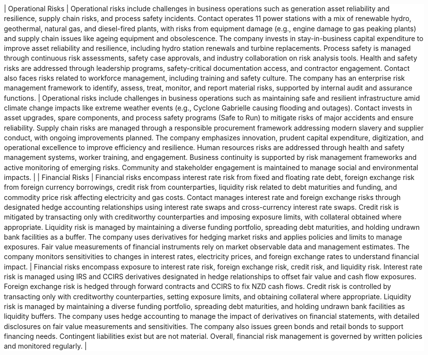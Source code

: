 | Operational Risks | Operational risks include challenges in business operations such as generation asset reliability and resilience, supply chain risks, and process safety incidents. Contact operates 11 power stations with a mix of renewable hydro, geothermal, natural gas, and diesel-fired plants, with risks from equipment damage (e.g., engine damage to gas peaking plants) and supply chain issues like ageing equipment and obsolescence. The company invests in stay-in-business capital expenditure to improve asset reliability and resilience, including hydro station renewals and turbine replacements. Process safety is managed through continuous risk assessments, safety case approvals, and industry collaboration on risk analysis tools. Health and safety risks are addressed through leadership programs, safety-critical documentation access, and contractor engagement. Contact also faces risks related to workforce management, including training and safety culture. The company has an enterprise risk management framework to identify, assess, treat, monitor, and report material risks, supported by internal audit and assurance functions. | Operational risks include challenges in business operations such as maintaining safe and resilient infrastructure amid climate change impacts like extreme weather events (e.g., Cyclone Gabrielle causing flooding and outages). Contact invests in asset upgrades, spare components, and process safety programs (Safe to Run) to mitigate risks of major accidents and ensure reliability. Supply chain risks are managed through a responsible procurement framework addressing modern slavery and supplier conduct, with ongoing improvements planned. The company emphasizes innovation, prudent capital expenditure, digitization, and operational excellence to improve efficiency and resilience. Human resources risks are addressed through health and safety management systems, worker training, and engagement. Business continuity is supported by risk management frameworks and active monitoring of emerging risks. Community and stakeholder engagement is maintained to manage social and environmental impacts. |
| Financial Risks | Financial risks encompass interest rate risk from fixed and floating rate debt, foreign exchange risk from foreign currency borrowings, credit risk from counterparties, liquidity risk related to debt maturities and funding, and commodity price risk affecting electricity and gas costs. Contact manages interest rate and foreign exchange risks through designated hedge accounting relationships using interest rate swaps and cross-currency interest rate swaps. Credit risk is mitigated by transacting only with creditworthy counterparties and imposing exposure limits, with collateral obtained where appropriate. Liquidity risk is managed by maintaining a diverse funding portfolio, spreading debt maturities, and holding undrawn bank facilities as a buffer. The company uses derivatives for hedging market risks and applies policies and limits to manage exposures. Fair value measurements of financial instruments rely on market observable data and management estimates. The company monitors sensitivities to changes in interest rates, electricity prices, and foreign exchange rates to understand financial impact. | Financial risks encompass exposure to interest rate risk, foreign exchange risk, credit risk, and liquidity risk. Interest rate risk is managed using IRS and CCIRS derivatives designated in hedge relationships to offset fair value and cash flow exposures. Foreign exchange risk is hedged through forward contracts and CCIRS to fix NZD cash flows. Credit risk is controlled by transacting only with creditworthy counterparties, setting exposure limits, and obtaining collateral where appropriate. Liquidity risk is managed by maintaining a diverse funding portfolio, spreading debt maturities, and holding undrawn bank facilities as liquidity buffers. The company uses hedge accounting to manage the impact of derivatives on financial statements, with detailed disclosures on fair value measurements and sensitivities. The company also issues green bonds and retail bonds to support financing needs. Contingent liabilities exist but are not material. Overall, financial risk management is governed by written policies and monitored regularly. |